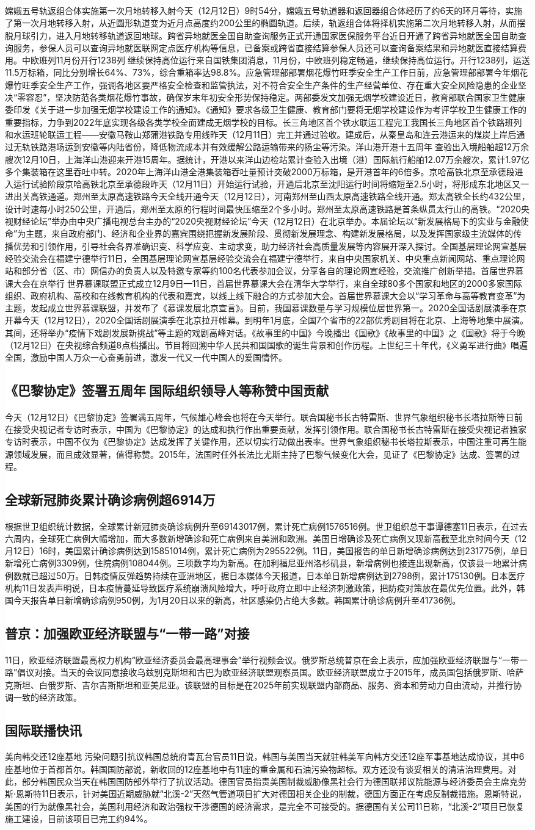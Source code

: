 嫦娥五号轨返组合体实施第一次月地转移入射今天（12月12日）9时54分，嫦娥五号轨道器和返回器组合体经历了约6天的环月等待，实施了第一次月地转移入射，从近圆形轨道变为近月点高度约200公里的椭圆轨道。后续，轨返组合体将择机实施第二次月地转移入射，从而摆脱月球引力，进入月地转移轨道返回地球。跨省异地就医全国自助查询服务正式开通国家医保服务平台近日开通了跨省异地就医全国自助查询服务，参保人员可以查询异地就医联网定点医疗机构等信息，已备案或跨省直接结算参保人员还可以查询备案结果和异地就医直接结算费用。中欧班列11月份开行1238列 继续保持高位运行来自国铁集团消息，11月份，中欧班列稳定畅通，继续保持高位运行。开行1238列，运送11.5万标箱，同比分别增长64%、73%，综合重箱率达98.8%。应急管理部部署烟花爆竹旺季安全生产工作日前，应急管理部部署今年烟花爆竹旺季安全生产工作，强调各地区要严格安全检查和监管执法，对不符合安全生产条件的生产经营单位、存在重大安全风险隐患的企业坚决“零容忍”，坚决防范各类烟花爆竹事故，确保岁末年初安全形势保持稳定。两部委发文加强无烟学校建设近日，教育部联合国家卫生健康委印发《关于进一步加强无烟学校建设工作的通知》。《通知》要求各级卫生健康、教育部门要将无烟学校建设作为考评学校卫生健康工作的重要指标，力争到2022年底实现各级各类学校全面建成无烟学校的目标。长三角地区首个铁水联运工程完工我国长三角地区首个铁路班列和水运班轮联运工程——安徽马鞍山郑蒲港铁路专用线昨天（12月11日）完工并通过验收。建成后，从秦皇岛和连云港运来的煤炭上岸后通过无轨铁路港场运到安徽等内陆省份，降低物流成本并有效缓解公路运输带来的扬尘等污染。洋山港开港十五周年 查验出入境船舶超12万余艘次12月10日，上海洋山港迎来开港15周年。据统计，开港以来洋山边检站累计查验入出境（港）国际航行船舶12.07万余艘次，累计1.97亿多个集装箱在这里吞吐中转。2020年上海洋山港全港集装箱吞吐量预计突破2000万标箱，是开港首年的6倍多。京哈高铁北京至承德段进入运行试验阶段京哈高铁北京至承德段昨天（12月11日）开始运行试验，开通后北京至沈阳运行时间将缩短至2.5小时，将形成东北地区又一进出关高铁通道。郑州至太原高速铁路今天全线开通今天（12月12日），河南郑州至山西太原高速铁路全线开通。郑太高铁全长约432公里，设计时速每小时250公里，开通后，郑州至太原的行程时间最快压缩至2个多小时。郑州至太原高速铁路是首条纵贯太行山的高铁。“2020央视财经论坛”举办由中央广播电视总台主办的“2020央视财经论坛”今天（12月12日）在北京举办。本届论坛以“新发展格局下的实业与金融使命”为主题，来自政府部门、经济和企业界的嘉宾围绕把握新发展阶段、贯彻新发展理念、构建新发展格局，以及发挥国家级主流媒体的传播优势和引领作用，引导社会各界准确识变、科学应变、主动求变，助力经济社会高质量发展等内容展开深入探讨。全国基层理论网宣基层经验交流会在福建宁德举行11日，全国基层理论网宣基层经验交流会在福建宁德举行，来自中央国家机关、中央重点新闻网站、重点理论网站和部分省（区、市）网信办的负责人以及特邀专家等约100名代表参加会议，分享各自的理论网宣经验，交流推广创新举措。首届世界慕课大会在京举行 世界慕课联盟正式成立12月9日—11日，首届世界慕课大会在清华大学举行，来自全球80多个国家和地区的2000多家国际组织、政府机构、高校和在线教育机构的代表和嘉宾，以线上线下融合的方式参加大会。首届世界慕课大会以“学习革命与高等教育变革”为主题，发起成立世界慕课联盟，并发布了《慕课发展北京宣言》。目前，我国慕课数量与学习规模位居世界第一。2020全国话剧展演季在京开幕今天（12月12日），2020全国话剧展演季在北京拉开帷幕。到明年1月底，全国7个省市的22部优秀剧目将在北京、上海等地集中展演。其间，还将举办“疫情下戏剧发展新挑战”等主题的戏剧高峰对话。《故事里的中国》今晚播出《国歌》《故事里的中国》之《国歌》将于今晚（12月12日）在央视综合频道8点档播出。节目将回溯中华人民共和国国歌的诞生背景和创作历程。上世纪三十年代，《义勇军进行曲》唱遍全国，激励中国人万众一心奋勇前进，激发一代又一代中国人的爱国情怀。


## 《巴黎协定》签署五周年 国际组织领导人等称赞中国贡献


今天（12月12日）《巴黎协定》签署满五周年，气候雄心峰会也将在今天举行。联合国秘书长古特雷斯、世界气象组织秘书长塔拉斯等日前在接受央视记者专访时表示，中国为《巴黎协定》的达成和执行作出重要贡献，发挥引领作用。联合国秘书长古特雷斯在接受央视记者独家专访时表示，中国不仅为《巴黎协定》达成发挥了关键作用，还以切实行动做出表率。世界气象组织秘书长塔拉斯表示，中国注重可再生能源领域发展，而且成效显著，值得称赞。2015年，法国时任外长法比尤斯主持了巴黎气候变化大会，见证了《巴黎协定》达成、签署的过程。


## 全球新冠肺炎累计确诊病例超6914万


根据世卫组织统计数据，全球累计新冠肺炎确诊病例升至69143017例，累计死亡病例1576516例。世卫组织总干事谭德塞11日表示，在过去六周内，全球死亡病例大幅增加，而大多数新增确诊和死亡病例来自美洲和欧洲。美国日增确诊及死亡病例又现新高截至北京时间今天（12月12日）16时，美国累计确诊病例达到15851014例，累计死亡病例为295522例。11日，美国报告的单日新增确诊病例达到231775例，单日新增死亡病例3309例，住院病例108044例。三项数字均为新高。在加利福尼亚州洛杉矶县，新增病例也接连出现新高，仅该县一地累计病例数就已超过50万。日韩疫情反弹趋势持续在亚洲地区，据日本媒体今天报道，日本单日新增病例达到2798例，累计175130例。日本医疗机构11日发表声明说，日本疫情蔓延导致医疗系统崩溃风险增大，呼吁政府立即中止经济刺激政策，把防疫对策放在最优先位置。此外，韩国今天报告单日新增确诊病例950例，为1月20日以来的新高，社区感染仍占绝大多数。韩国累计确诊病例升至41736例。


## 普京：加强欧亚经济联盟与“一带一路”对接


11日，欧亚经济联盟最高权力机构“欧亚经济委员会最高理事会”举行视频会议。俄罗斯总统普京在会上表示，应加强欧亚经济联盟与“一带一路”倡议对接。当天的会议同意接收乌兹别克斯坦和古巴为欧亚经济联盟观察员国。欧亚经济联盟成立于2015年，成员国包括俄罗斯、哈萨克斯坦、白俄罗斯、吉尔吉斯斯坦和亚美尼亚。该联盟的目标是在2025年前实现联盟内部商品、服务、资本和劳动力自由流动，并推行协调一致的经济政策。


## 国际联播快讯


美向韩交还12座基地 污染问题引抗议韩国总统府青瓦台官员11日说，韩国与美国当天就驻韩美军向韩方交还12座军事基地达成协议，其中6座基地位于首都首尔。韩国国防部说，新收回的12座基地中有11座的重金属和石油污染物超标。双方还没有谈妥相关的清洁治理费用。对此，部分韩国民众当天在韩国国防部外举行了抗议活动。德国官员指责美国制裁威胁像黑社会行为德国联邦议院能源与经济委员会主席克劳斯·恩斯特11日表示，针对美国近期威胁就“北溪-2”天然气管道项目扩大对德国相关企业的制裁，德国方面正在考虑反制裁措施。恩斯特说，美国的行为就像黑社会，美国利用经济和政治强权干涉德国的经济需求，是完全不可接受的。据德国有关公司11日称，“北溪-2”项目已恢复施工建设，目前该项目已完工约94%。
